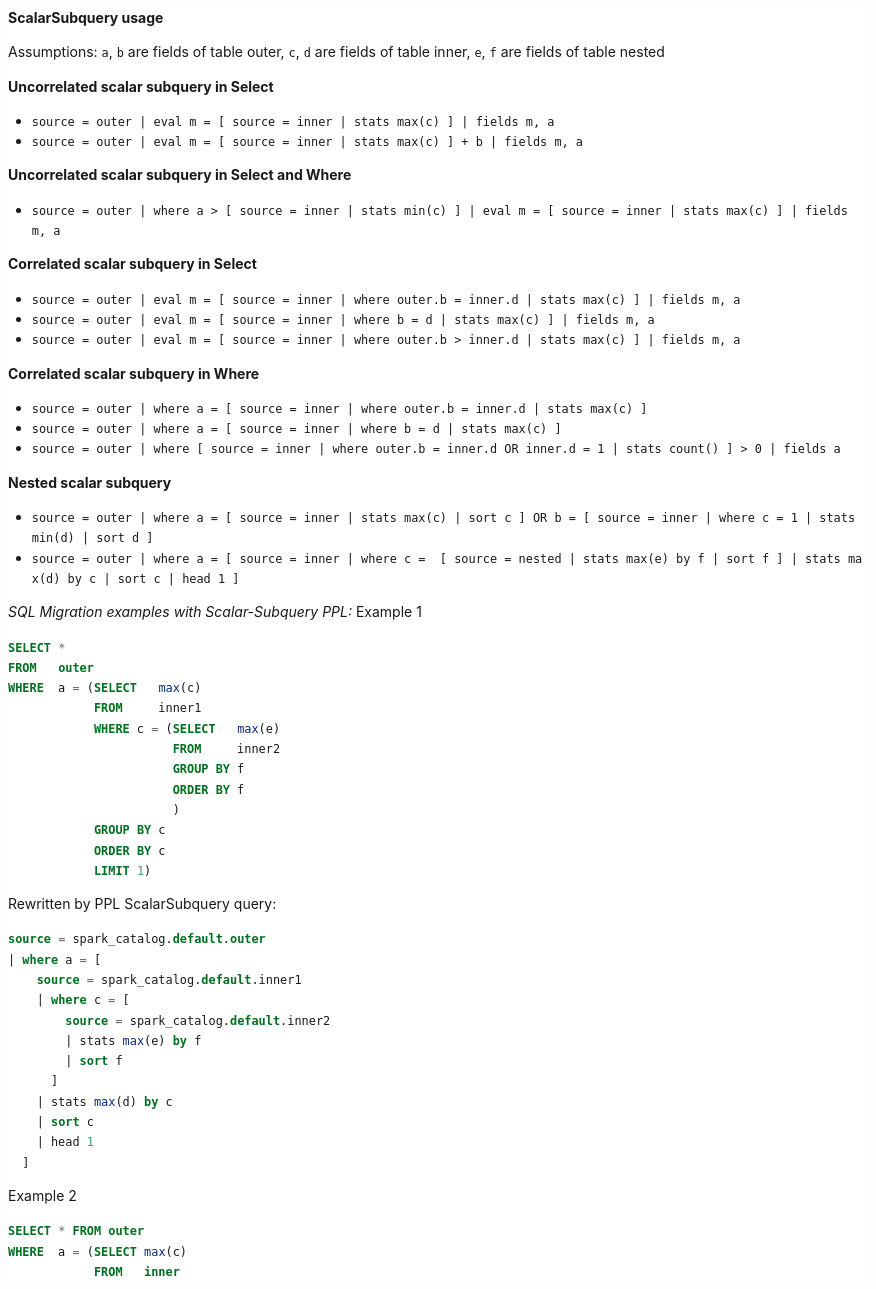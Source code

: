 **ScalarSubquery usage**

Assumptions: `a`, `b` are fields of table outer, `c`, `d` are fields of table inner,  `e`, `f` are fields of table nested

**Uncorrelated scalar subquery in Select**
- `source = outer | eval m = [ source = inner | stats max(c) ] | fields m, a`
- `source = outer | eval m = [ source = inner | stats max(c) ] + b | fields m, a`

**Uncorrelated scalar subquery in Select and Where**
- `source = outer | where a > [ source = inner | stats min(c) ] | eval m = [ source = inner | stats max(c) ] | fields m, a`

**Correlated scalar subquery in Select**
- `source = outer | eval m = [ source = inner | where outer.b = inner.d | stats max(c) ] | fields m, a`
- `source = outer | eval m = [ source = inner | where b = d | stats max(c) ] | fields m, a`
- `source = outer | eval m = [ source = inner | where outer.b > inner.d | stats max(c) ] | fields m, a`

**Correlated scalar subquery in Where**
- `source = outer | where a = [ source = inner | where outer.b = inner.d | stats max(c) ]`
- `source = outer | where a = [ source = inner | where b = d | stats max(c) ]`
- `source = outer | where [ source = inner | where outer.b = inner.d OR inner.d = 1 | stats count() ] > 0 | fields a`

**Nested scalar subquery**
- `source = outer | where a = [ source = inner | stats max(c) | sort c ] OR b = [ source = inner | where c = 1 | stats min(d) | sort d ]`
- `source = outer | where a = [ source = inner | where c =  [ source = nested | stats max(e) by f | sort f ] | stats max(d) by c | sort c | head 1 ]`

_SQL Migration examples with Scalar-Subquery PPL:_
Example 1
```sql
SELECT *
FROM   outer
WHERE  a = (SELECT   max(c)
            FROM     inner1
            WHERE c = (SELECT   max(e)
                       FROM     inner2
                       GROUP BY f
                       ORDER BY f
                       )
            GROUP BY c
            ORDER BY c
            LIMIT 1)
```
Rewritten by PPL ScalarSubquery query:
```sql
source = spark_catalog.default.outer
| where a = [
    source = spark_catalog.default.inner1
    | where c = [
        source = spark_catalog.default.inner2
        | stats max(e) by f
        | sort f
      ]
    | stats max(d) by c
    | sort c
    | head 1
  ]
```
Example 2
```sql
SELECT * FROM outer
WHERE  a = (SELECT max(c)
            FROM   inner
```
